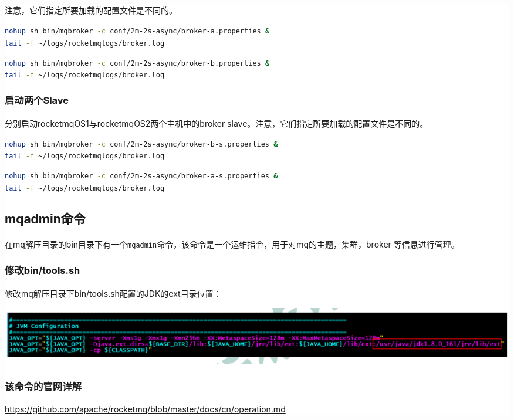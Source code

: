 注意，它们指定所要加载的配置文件是不同的。  

```sh
nohup sh bin/mqbroker -c conf/2m-2s-async/broker-a.properties &
tail -f ~/logs/rocketmqlogs/broker.log
```

```sh
nohup sh bin/mqbroker -c conf/2m-2s-async/broker-b.properties &
tail -f ~/logs/rocketmqlogs/broker.log
```



### 启动两个Slave

分别启动rocketmqOS1与rocketmqOS2两个主机中的broker slave。注意，它们指定所要加载的配置文件是不同的。  



```sh
nohup sh bin/mqbroker -c conf/2m-2s-async/broker-b-s.properties &
tail -f ~/logs/rocketmqlogs/broker.log
```

```sh
nohup sh bin/mqbroker -c conf/2m-2s-async/broker-a-s.properties &
tail -f ~/logs/rocketmqlogs/broker.log
```



## mqadmin命令

在mq解压目录的bin目录下有一个`mqadmin`命令，该命令是一个运维指令，用于对mq的主题，集群，broker 等信息进行管理。  



### 修改bin/tools.sh

修改mq解压目录下bin/tools.sh配置的JDK的ext目录位置：

![image-20220629162119527](RocketMQ%E7%9A%84%E5%AE%89%E8%A3%85%E4%B8%8E%E5%90%AF%E5%8A%A8.assets/image-20220629162119527.png)



### 该命令的官网详解

https://github.com/apache/rocketmq/blob/master/docs/cn/operation.md  